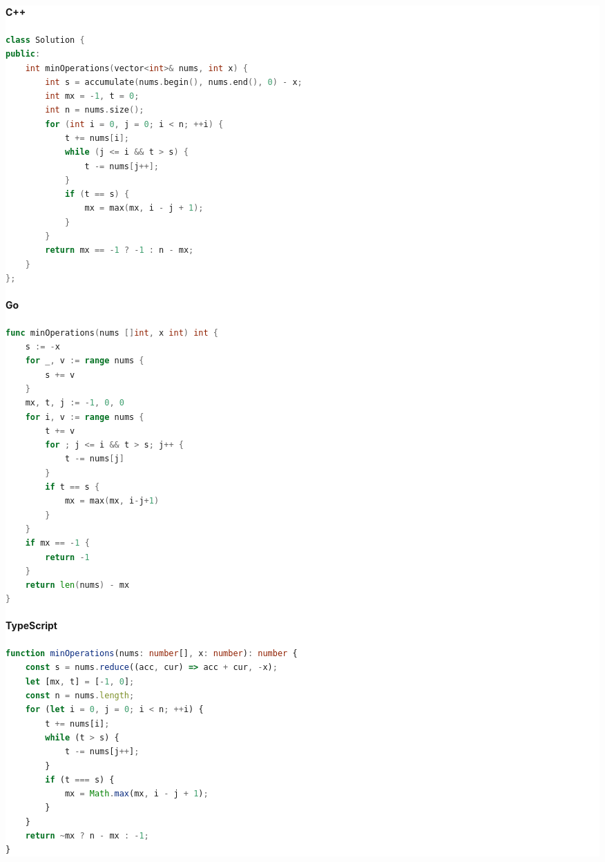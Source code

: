 #### C++

```cpp
class Solution {
public:
    int minOperations(vector<int>& nums, int x) {
        int s = accumulate(nums.begin(), nums.end(), 0) - x;
        int mx = -1, t = 0;
        int n = nums.size();
        for (int i = 0, j = 0; i < n; ++i) {
            t += nums[i];
            while (j <= i && t > s) {
                t -= nums[j++];
            }
            if (t == s) {
                mx = max(mx, i - j + 1);
            }
        }
        return mx == -1 ? -1 : n - mx;
    }
};
```

#### Go

```go
func minOperations(nums []int, x int) int {
	s := -x
	for _, v := range nums {
		s += v
	}
	mx, t, j := -1, 0, 0
	for i, v := range nums {
		t += v
		for ; j <= i && t > s; j++ {
			t -= nums[j]
		}
		if t == s {
			mx = max(mx, i-j+1)
		}
	}
	if mx == -1 {
		return -1
	}
	return len(nums) - mx
}
```

#### TypeScript

```ts
function minOperations(nums: number[], x: number): number {
    const s = nums.reduce((acc, cur) => acc + cur, -x);
    let [mx, t] = [-1, 0];
    const n = nums.length;
    for (let i = 0, j = 0; i < n; ++i) {
        t += nums[i];
        while (t > s) {
            t -= nums[j++];
        }
        if (t === s) {
            mx = Math.max(mx, i - j + 1);
        }
    }
    return ~mx ? n - mx : -1;
}
```